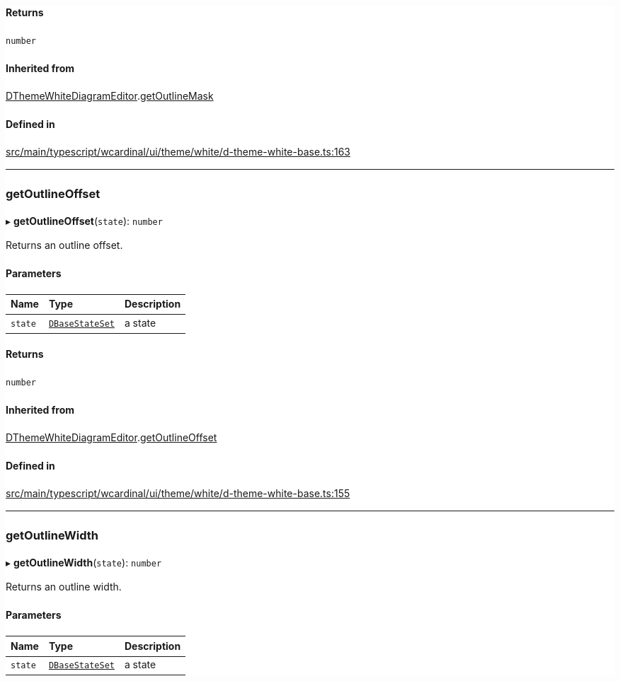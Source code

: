 #### Returns

`number`

#### Inherited from

[DThemeWhiteDiagramEditor](DThemeWhiteDiagramEditor.md).[getOutlineMask](DThemeWhiteDiagramEditor.md#getoutlinemask)

#### Defined in

[src/main/typescript/wcardinal/ui/theme/white/d-theme-white-base.ts:163](https://github.com/winter-cardinal/winter-cardinal-ui/blob/v0.407.0/src/main/typescript/wcardinal/ui/theme/white/d-theme-white-base.ts#L163)

___

### getOutlineOffset

▸ **getOutlineOffset**(`state`): `number`

Returns an outline offset.

#### Parameters

| Name | Type | Description |
| :------ | :------ | :------ |
| `state` | [`DBaseStateSet`](../interfaces/DBaseStateSet.md) | a state |

#### Returns

`number`

#### Inherited from

[DThemeWhiteDiagramEditor](DThemeWhiteDiagramEditor.md).[getOutlineOffset](DThemeWhiteDiagramEditor.md#getoutlineoffset)

#### Defined in

[src/main/typescript/wcardinal/ui/theme/white/d-theme-white-base.ts:155](https://github.com/winter-cardinal/winter-cardinal-ui/blob/v0.407.0/src/main/typescript/wcardinal/ui/theme/white/d-theme-white-base.ts#L155)

___

### getOutlineWidth

▸ **getOutlineWidth**(`state`): `number`

Returns an outline width.

#### Parameters

| Name | Type | Description |
| :------ | :------ | :------ |
| `state` | [`DBaseStateSet`](../interfaces/DBaseStateSet.md) | a state |
